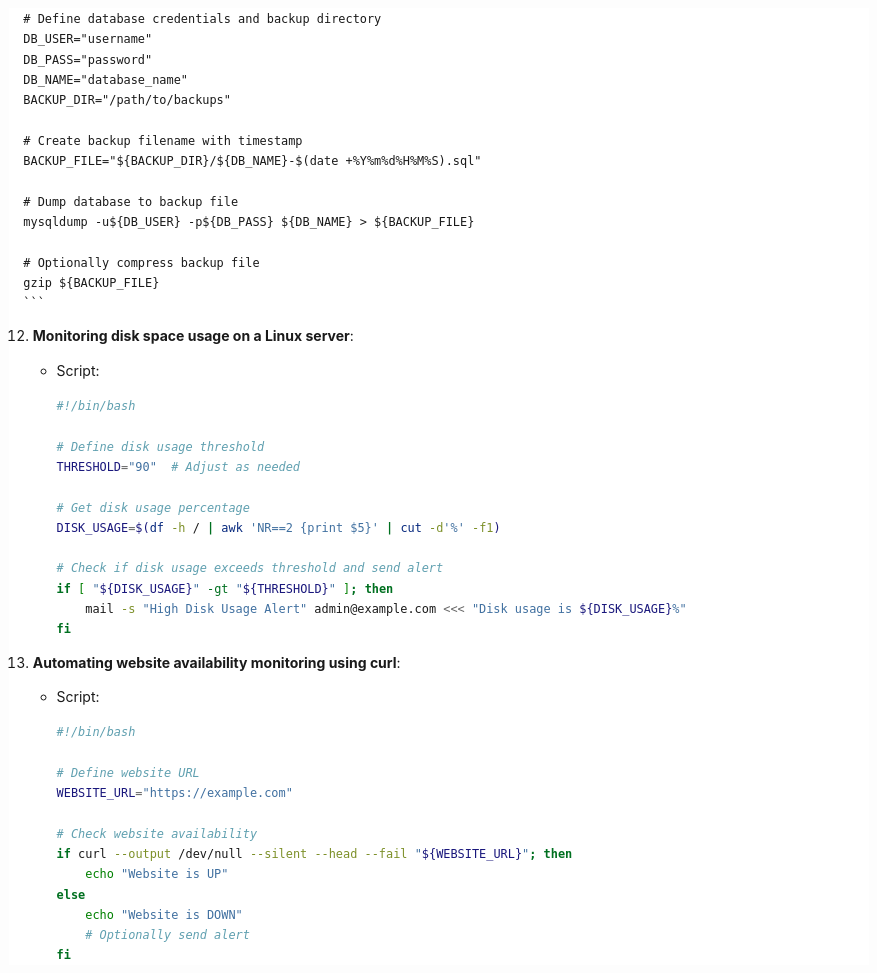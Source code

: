      # Define database credentials and backup directory
      DB_USER="username"
      DB_PASS="password"
      DB_NAME="database_name"
      BACKUP_DIR="/path/to/backups"
     
      # Create backup filename with timestamp
      BACKUP_FILE="${BACKUP_DIR}/${DB_NAME}-$(date +%Y%m%d%H%M%S).sql"
     
      # Dump database to backup file
      mysqldump -u${DB_USER} -p${DB_PASS} ${DB_NAME} > ${BACKUP_FILE}
     
      # Optionally compress backup file
      gzip ${BACKUP_FILE}
      ```

12. **Monitoring disk space usage on a Linux server**:
    - Script:
      ```bash
      #!/bin/bash
     
      # Define disk usage threshold
      THRESHOLD="90"  # Adjust as needed
     
      # Get disk usage percentage
      DISK_USAGE=$(df -h / | awk 'NR==2 {print $5}' | cut -d'%' -f1)
     
      # Check if disk usage exceeds threshold and send alert
      if [ "${DISK_USAGE}" -gt "${THRESHOLD}" ]; then
          mail -s "High Disk Usage Alert" admin@example.com <<< "Disk usage is ${DISK_USAGE}%"
      fi
      ```

13. **Automating website availability monitoring using curl**:
    - Script:
      ```bash
      #!/bin/bash
     
      # Define website URL
      WEBSITE_URL="https://example.com"
     
      # Check website availability
      if curl --output /dev/null --silent --head --fail "${WEBSITE_URL}"; then
          echo "Website is UP"
      else
          echo "Website is DOWN"
          # Optionally send alert
      fi
      ```
